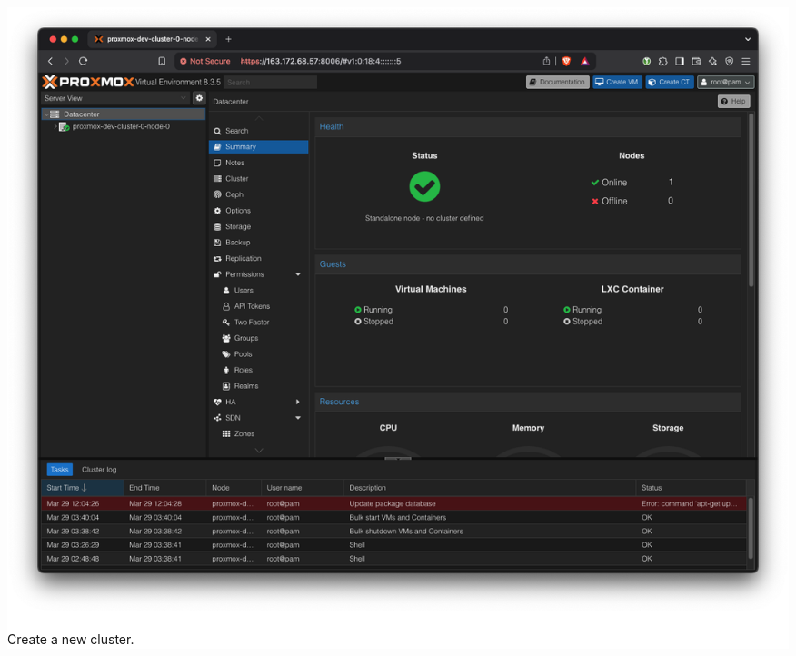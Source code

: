 ![Screenshot 2025-03-29 at 12.27.08.png](setup-assets/Screenshot_2025-03-29_at_12.27.08.png)

Create a new cluster.
